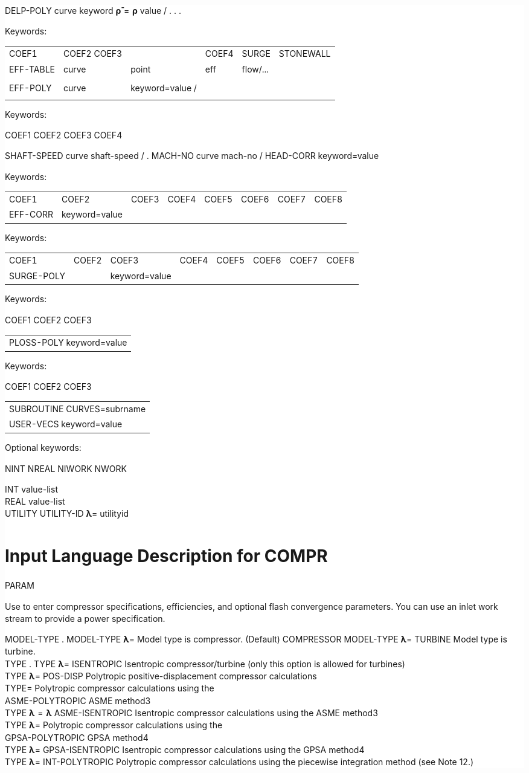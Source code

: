DELP-POLY curve keyword $\mathbf { \bar { \rho } } = \mathbf { \rho }$ value  /   . . .  

Keywords:  

<html><body><table><tr><td>COEF1</td><td>COEF2 COEF3</td><td></td><td>COEF4</td><td>SURGE</td><td>STONEWALL</td></tr><tr><td>EFF-TABLE</td><td>curve</td><td>point</td><td>eff</td><td>flow/...</td><td></td></tr><tr><td></td><td></td><td></td><td></td><td></td><td></td></tr><tr><td>EFF-POLY</td><td>curve</td><td>keyword=value /</td><td></td><td></td><td></td></tr><tr><td></td><td></td><td></td><td></td><td></td><td></td></tr></table></body></html>  

Keywords:  

COEF1 COEF2 COEF3 COEF4  

SHAFT-SPEED curve shaft-speed  /  . MACH-NO curve mach-no  / HEAD-CORR keyword=value  

Keywords:  

<html><body><table><tr><td>COEF1</td><td>COEF2</td><td>COEF3</td><td>COEF4</td><td>COEF5</td><td>COEF6</td><td>COEF7</td><td>COEF8</td></tr><tr><td>EFF-CORR</td><td>keyword=value</td><td></td><td></td><td></td><td></td><td></td><td></td></tr></table></body></html>  

Keywords:  

<html><body><table><tr><td>COEF1</td><td>COEF2</td><td>COEF3</td><td>COEF4</td><td>COEF5</td><td>COEF6</td><td>COEF7</td><td>COEF8</td></tr><tr><td>SURGE-POLY</td><td></td><td>keyword=value</td><td></td><td></td><td></td><td></td><td></td></tr></table></body></html>  

Keywords:  

COEF1 COEF2 COEF3  

<html><body><table><tr><td>PLOSS-POLY keyword=value</td></tr></table></body></html>  

Keywords:  

COEF1 COEF2 COEF3  

<html><body><table><tr><td>SUBROUTINE CURVES=subrname</td></tr><tr><td>USER-VECS keyword=value</td></tr></table></body></html>  

Optional keywords:  

NINT NREAL NIWORK NWORK  

INT value-list   
REAL value-list   
UTILITY UTILITY-ID $\mathbf { \lambda } =$ utilityid  

# Input Language Description for COMPR  

PARAM  

Use to enter compressor specifications, efficiencies, and optional flash convergence parameters. You can use an inlet work stream to provide a power specification.  

MODEL-TYPE . MODEL-TYPE $\mathbf { \lambda } =$ Model type is compressor. (Default) COMPRESSOR MODEL-TYPE $\mathbf { \lambda } =$ TURBINE Model type is turbine.   
TYPE . TYPE $\mathbf { \lambda } =$ ISENTROPIC Isentropic compressor/turbine (only this option is allowed for turbines)   
TYPE $\mathbf { \lambda } =$ POS-DISP Polytropic positive-displacement compressor calculations   
TYPE= Polytropic compressor calculations using the   
ASME-POLYTROPIC ASME method3   
TYPE $\mathbf { \lambda } = \mathbf { \lambda }$ ASME-ISENTROPIC Isentropic compressor calculations using the ASME method3   
TYPE $\mathbf { \lambda } =$ Polytropic compressor calculations using the   
GPSA-POLYTROPIC GPSA method4   
TYPE $\mathbf { \lambda } =$ GPSA-ISENTROPIC Isentropic compressor calculations using the GPSA method4   
TYPE $\mathbf { \lambda } =$ INT-POLYTROPIC Polytropic compressor calculations using the piecewise integration method (see Note 12.)   